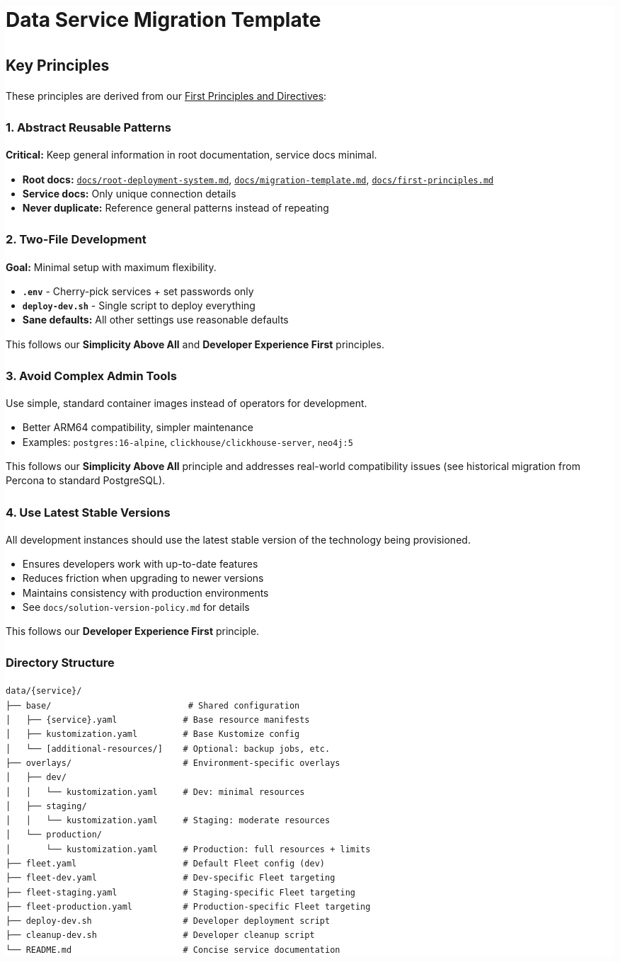 # Data Service Migration Template

## Key Principles

These principles are derived from our [First Principles and Directives](FIRST_PRINCIPLES.md):

### 1. **Abstract Reusable Patterns**
**Critical:** Keep general information in root documentation, service docs minimal.
- **Root docs:** [`docs/root-deployment-system.md`](docs/root-deployment-system.md), [`docs/migration-template.md`](docs/migration-template.md), [`docs/first-principles.md`](docs/first-principles.md)
- **Service docs:** Only unique connection details
- **Never duplicate:** Reference general patterns instead of repeating

### 2. **Two-File Development**
**Goal:** Minimal setup with maximum flexibility.
- **`.env`** - Cherry-pick services + set passwords only
- **`deploy-dev.sh`** - Single script to deploy everything
- **Sane defaults:** All other settings use reasonable defaults

This follows our **Simplicity Above All** and **Developer Experience First** principles.

### 3. **Avoid Complex Admin Tools**
Use simple, standard container images instead of operators for development.
- Better ARM64 compatibility, simpler maintenance
- Examples: `postgres:16-alpine`, `clickhouse/clickhouse-server`, `neo4j:5`

This follows our **Simplicity Above All** principle and addresses real-world compatibility issues (see historical migration from Percona to standard PostgreSQL).

### 4. **Use Latest Stable Versions**
All development instances should use the latest stable version of the technology being provisioned.
- Ensures developers work with up-to-date features
- Reduces friction when upgrading to newer versions
- Maintains consistency with production environments
- See `docs/solution-version-policy.md` for details

This follows our **Developer Experience First** principle.

### Directory Structure

```
data/{service}/
├── base/                           # Shared configuration
│   ├── {service}.yaml             # Base resource manifests
│   ├── kustomization.yaml         # Base Kustomize config
│   └── [additional-resources/]    # Optional: backup jobs, etc.
├── overlays/                      # Environment-specific overlays
│   ├── dev/
│   │   └── kustomization.yaml     # Dev: minimal resources
│   ├── staging/
│   │   └── kustomization.yaml     # Staging: moderate resources
│   └── production/
│       └── kustomization.yaml     # Production: full resources + limits
├── fleet.yaml                     # Default Fleet config (dev)
├── fleet-dev.yaml                 # Dev-specific Fleet targeting
├── fleet-staging.yaml             # Staging-specific Fleet targeting
├── fleet-production.yaml          # Production-specific Fleet targeting
├── deploy-dev.sh                  # Developer deployment script
├── cleanup-dev.sh                 # Developer cleanup script
└── README.md                      # Concise service documentation
```
